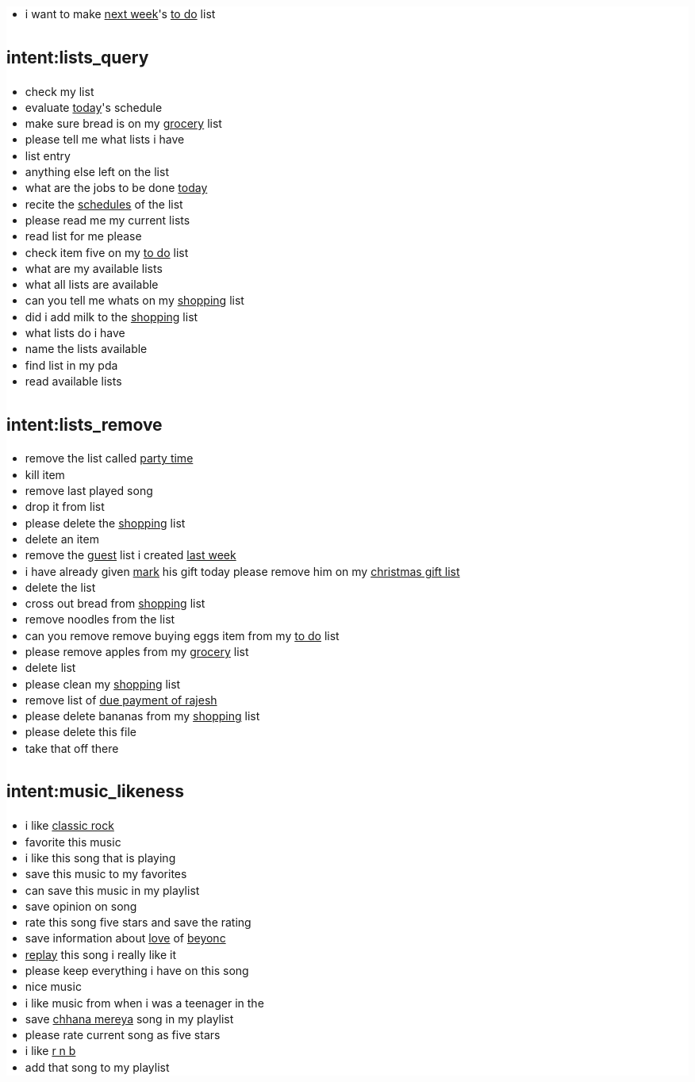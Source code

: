 - i want to make [next week](time)'s [to do](list_name) list

## intent:lists_query
- check my list
- evaluate [today](date)'s schedule
- make sure bread is on my [grocery](list_name) list
- please tell me what lists i have
- list entry
- anything else left on the list
- what are the jobs to be done [today](date)
- recite the [schedules](list_name) of the list
- please read me my current lists
- read list for me please
- check item five on my [to do](list_name) list
- what are my available lists
- what all lists are available
- can you tell me whats on my [shopping](list_name) list
- did i add milk to the [shopping](list_name) list
- what lists do i have
- name the lists available
- find list in my pda
- read available lists

## intent:lists_remove
- remove the list called [party time](list_name)
- kill item
- remove last played song
- drop it from list
- please delete the [shopping](list_name) list
- delete an item
- remove the [guest](list_name) list i created [last week](date)
- i have already given [mark](person) his gift today please remove him on my [christmas gift list](list_name)
- delete the list
- cross out bread from [shopping](list_name) list
- remove noodles from the list
- can you remove remove buying eggs item from my [to do](list_name) list
- please remove apples from my [grocery](list_name) list
- delete list
- please clean my [shopping](list_name) list
- remove list of [due payment of rajesh](list_name)
- please delete bananas from my [shopping](list_name) list
- please delete this file
- take that off there

## intent:music_likeness
- i like [classic rock](music_genre)
- favorite this music
- i like this song that is playing
- save this music to my favorites
- can save this music in my playlist
- save opinion on song
- rate this song five stars and save the rating
- save information about [love](song_name) of [beyonc](artist_name)
- [replay](player_setting) this song i really like it
- please keep everything i have on this song
- nice music
- i like music from when i was a teenager in the
- save [chhana mereya](song_name) song in my playlist
- please rate current song as five stars
- i like [r n b](music_genre)
- add that song to my playlist